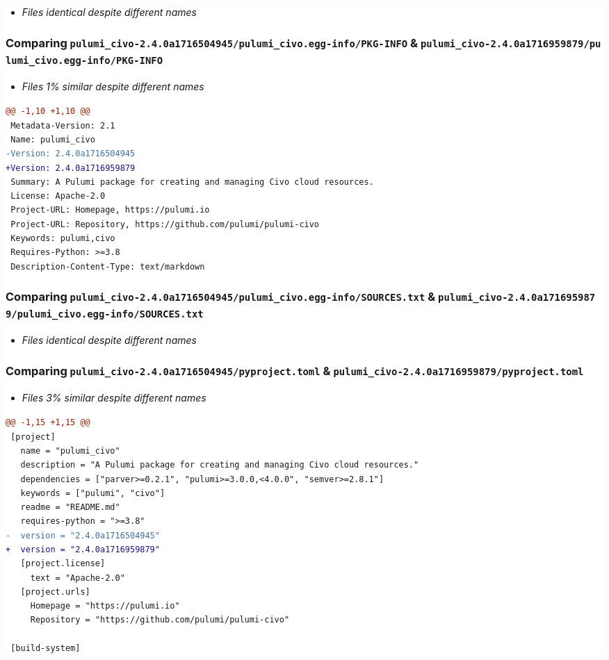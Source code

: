 * *Files identical despite different names*

### Comparing `pulumi_civo-2.4.0a1716504945/pulumi_civo.egg-info/PKG-INFO` & `pulumi_civo-2.4.0a1716959879/pulumi_civo.egg-info/PKG-INFO`

 * *Files 1% similar despite different names*

```diff
@@ -1,10 +1,10 @@
 Metadata-Version: 2.1
 Name: pulumi_civo
-Version: 2.4.0a1716504945
+Version: 2.4.0a1716959879
 Summary: A Pulumi package for creating and managing Civo cloud resources.
 License: Apache-2.0
 Project-URL: Homepage, https://pulumi.io
 Project-URL: Repository, https://github.com/pulumi/pulumi-civo
 Keywords: pulumi,civo
 Requires-Python: >=3.8
 Description-Content-Type: text/markdown
```

### Comparing `pulumi_civo-2.4.0a1716504945/pulumi_civo.egg-info/SOURCES.txt` & `pulumi_civo-2.4.0a1716959879/pulumi_civo.egg-info/SOURCES.txt`

 * *Files identical despite different names*

### Comparing `pulumi_civo-2.4.0a1716504945/pyproject.toml` & `pulumi_civo-2.4.0a1716959879/pyproject.toml`

 * *Files 3% similar despite different names*

```diff
@@ -1,15 +1,15 @@
 [project]
   name = "pulumi_civo"
   description = "A Pulumi package for creating and managing Civo cloud resources."
   dependencies = ["parver>=0.2.1", "pulumi>=3.0.0,<4.0.0", "semver>=2.8.1"]
   keywords = ["pulumi", "civo"]
   readme = "README.md"
   requires-python = ">=3.8"
-  version = "2.4.0a1716504945"
+  version = "2.4.0a1716959879"
   [project.license]
     text = "Apache-2.0"
   [project.urls]
     Homepage = "https://pulumi.io"
     Repository = "https://github.com/pulumi/pulumi-civo"
 
 [build-system]
```

